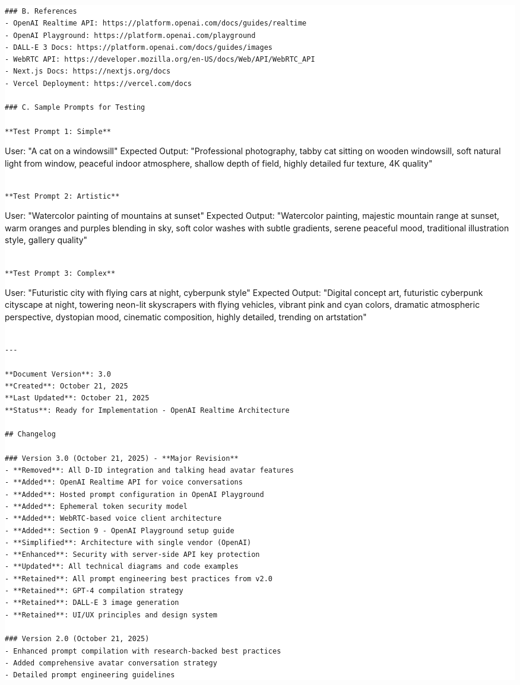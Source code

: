 ```
### B. References
- OpenAI Realtime API: https://platform.openai.com/docs/guides/realtime
- OpenAI Playground: https://platform.openai.com/playground
- DALL-E 3 Docs: https://platform.openai.com/docs/guides/images
- WebRTC API: https://developer.mozilla.org/en-US/docs/Web/API/WebRTC_API
- Next.js Docs: https://nextjs.org/docs
- Vercel Deployment: https://vercel.com/docs

### C. Sample Prompts for Testing

**Test Prompt 1: Simple**
```
User: "A cat on a windowsill"
Expected Output: "Professional photography, tabby cat sitting on wooden windowsill, 
soft natural light from window, peaceful indoor atmosphere, shallow depth of field, 
highly detailed fur texture, 4K quality"
```

**Test Prompt 2: Artistic**
```
User: "Watercolor painting of mountains at sunset"
Expected Output: "Watercolor painting, majestic mountain range at sunset, warm 
oranges and purples blending in sky, soft color washes with subtle gradients, 
serene peaceful mood, traditional illustration style, gallery quality"
```

**Test Prompt 3: Complex**
```
User: "Futuristic city with flying cars at night, cyberpunk style"
Expected Output: "Digital concept art, futuristic cyberpunk cityscape at night, 
towering neon-lit skyscrapers with flying vehicles, vibrant pink and cyan colors, 
dramatic atmospheric perspective, dystopian mood, cinematic composition, highly 
detailed, trending on artstation"
```

---

**Document Version**: 3.0  
**Created**: October 21, 2025  
**Last Updated**: October 21, 2025  
**Status**: Ready for Implementation - OpenAI Realtime Architecture

## Changelog

### Version 3.0 (October 21, 2025) - **Major Revision**
- **Removed**: All D-ID integration and talking head avatar features
- **Added**: OpenAI Realtime API for voice conversations
- **Added**: Hosted prompt configuration in OpenAI Playground
- **Added**: Ephemeral token security model
- **Added**: WebRTC-based voice client architecture
- **Added**: Section 9 - OpenAI Playground setup guide
- **Simplified**: Architecture with single vendor (OpenAI)
- **Enhanced**: Security with server-side API key protection
- **Updated**: All technical diagrams and code examples
- **Retained**: All prompt engineering best practices from v2.0
- **Retained**: GPT-4 compilation strategy
- **Retained**: DALL-E 3 image generation
- **Retained**: UI/UX principles and design system

### Version 2.0 (October 21, 2025)
- Enhanced prompt compilation with research-backed best practices
- Added comprehensive avatar conversation strategy
- Detailed prompt engineering guidelines

```